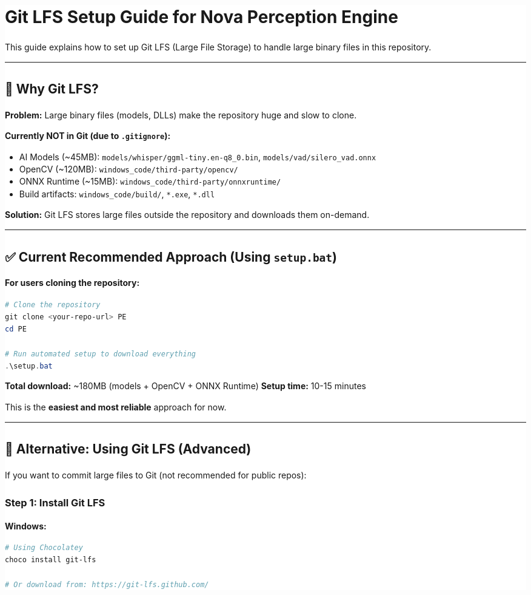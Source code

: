 # Git LFS Setup Guide for Nova Perception Engine

This guide explains how to set up Git LFS (Large File Storage) to handle large binary files in this repository.

---

## 🤔 Why Git LFS?

**Problem:** Large binary files (models, DLLs) make the repository huge and slow to clone.

**Currently NOT in Git (due to `.gitignore`):**
- AI Models (~45MB): `models/whisper/ggml-tiny.en-q8_0.bin`, `models/vad/silero_vad.onnx`
- OpenCV (~120MB): `windows_code/third-party/opencv/`
- ONNX Runtime (~15MB): `windows_code/third-party/onnxruntime/`
- Build artifacts: `windows_code/build/`, `*.exe`, `*.dll`

**Solution:** Git LFS stores large files outside the repository and downloads them on-demand.

---

## ✅ Current Recommended Approach (Using `setup.bat`)

**For users cloning the repository:**

```powershell
# Clone the repository
git clone <your-repo-url> PE
cd PE

# Run automated setup to download everything
.\setup.bat
```

**Total download:** ~180MB (models + OpenCV + ONNX Runtime)
**Setup time:** 10-15 minutes

This is the **easiest and most reliable** approach for now.

---

## 🔧 Alternative: Using Git LFS (Advanced)

If you want to commit large files to Git (not recommended for public repos):

### **Step 1: Install Git LFS**

**Windows:**
```powershell
# Using Chocolatey
choco install git-lfs

# Or download from: https://git-lfs.github.com/
```
